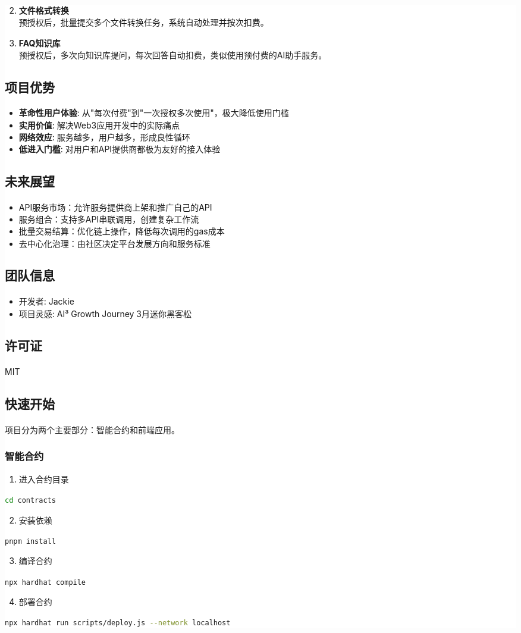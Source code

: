 2. **文件格式转换**  
   预授权后，批量提交多个文件转换任务，系统自动处理并按次扣费。

3. **FAQ知识库**  
   预授权后，多次向知识库提问，每次回答自动扣费，类似使用预付费的AI助手服务。

## 项目优势

- **革命性用户体验**: 从"每次付费"到"一次授权多次使用"，极大降低使用门槛
- **实用价值**: 解决Web3应用开发中的实际痛点
- **网络效应**: 服务越多，用户越多，形成良性循环
- **低进入门槛**: 对用户和API提供商都极为友好的接入体验

## 未来展望

- API服务市场：允许服务提供商上架和推广自己的API
- 服务组合：支持多API串联调用，创建复杂工作流
- 批量交易结算：优化链上操作，降低每次调用的gas成本
- 去中心化治理：由社区决定平台发展方向和服务标准

## 团队信息

- 开发者: Jackie
- 项目灵感: AI³ Growth Journey 3月迷你黑客松

## 许可证

MIT
## 快速开始

项目分为两个主要部分：智能合约和前端应用。

### 智能合约

1. 进入合约目录
```bash
cd contracts
```

2. 安装依赖
```bash
pnpm install
```

3. 编译合约
```bash
npx hardhat compile
```

4. 部署合约
```bash
npx hardhat run scripts/deploy.js --network localhost
```
